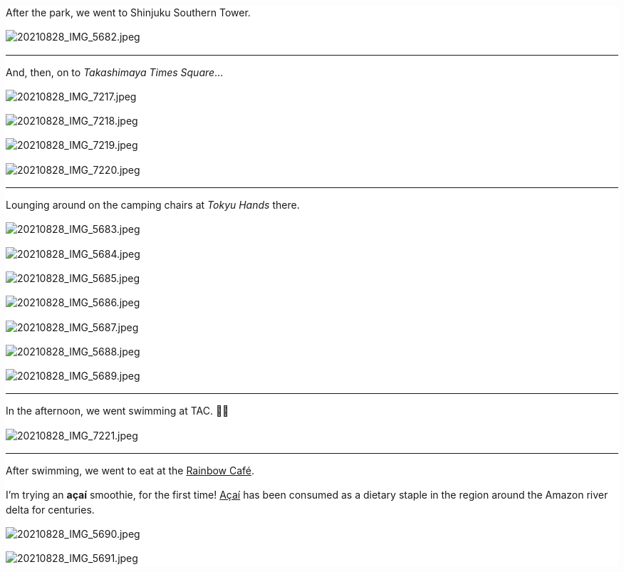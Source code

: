 After the park, we went to Shinjuku Southern Tower.

![20210828_IMG_5682.jpeg](20210828_IMG_5682.jpeg)

<hr />

And, then, on to *Takashimaya Times Square*…

![20210828_IMG_7217.jpeg](20210828_IMG_7217.jpeg)

![20210828_IMG_7218.jpeg](20210828_IMG_7218.jpeg)

![20210828_IMG_7219.jpeg](20210828_IMG_7219.jpeg)

![20210828_IMG_7220.jpeg](20210828_IMG_7220.jpeg)

<hr />

Lounging around on the camping chairs at *Tokyu Hands* there.

![20210828_IMG_5683.jpeg](20210828_IMG_5683.jpeg)

![20210828_IMG_5684.jpeg](20210828_IMG_5684.jpeg)

![20210828_IMG_5685.jpeg](20210828_IMG_5685.jpeg)

![20210828_IMG_5686.jpeg](20210828_IMG_5686.jpeg)

![20210828_IMG_5687.jpeg](20210828_IMG_5687.jpeg)

![20210828_IMG_5688.jpeg](20210828_IMG_5688.jpeg)

![20210828_IMG_5689.jpeg](20210828_IMG_5689.jpeg)

<hr />

In the afternoon, we went swimming at TAC. 🏊‍♂️

![20210828_IMG_7221.jpeg](20210828_IMG_7221.jpeg)

<hr />

After swimming, we went to eat at the <a href="https://www.tokyoamericanclub.org/index.php/jp/rainbow-cafe">Rainbow Café</a>.

I’m trying an <b>açaí</b> smoothie, for the first time! <a href="https://en.wikipedia.org/wiki/A%C3%A7a%C3%AD_palm">Açaí</a> has been consumed as a dietary staple in the region around the Amazon river delta for centuries.

![20210828_IMG_5690.jpeg](20210828_IMG_5690.jpeg)

![20210828_IMG_5691.jpeg](20210828_IMG_5691.jpeg)
